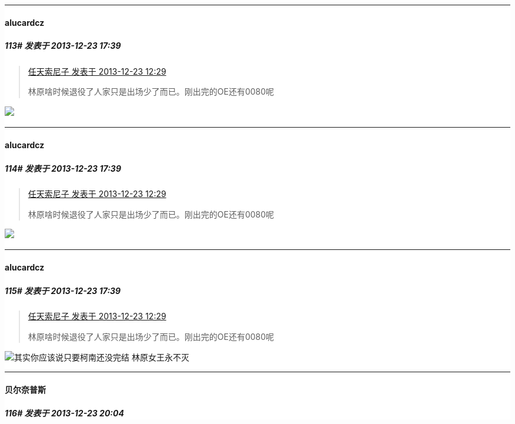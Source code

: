 



*****

####  alucardcz  
##### 113#       发表于 2013-12-23 17:39



<blockquote><a href="httphttps://bbs.saraba1st.com/2b/forum.php?mod=redirect&amp;goto=findpost&amp;pid=23975583&amp;ptid=981916" target="_blank">任天索尼子 发表于 2013-12-23 12:29</a>

林原啥时候退役了人家只是出场少了而已。刚出完的OE还有0080呢</blockquote>
<img src="https://static.saraba1st.com/image/smiley/face/75.gif" referrerpolicy="no-referrer">







*****

####  alucardcz  
##### 114#       发表于 2013-12-23 17:39



<blockquote><a href="httphttps://bbs.saraba1st.com/2b/forum.php?mod=redirect&amp;goto=findpost&amp;pid=23975583&amp;ptid=981916" target="_blank">任天索尼子 发表于 2013-12-23 12:29</a>

林原啥时候退役了人家只是出场少了而已。刚出完的OE还有0080呢</blockquote>
<img src="https://static.saraba1st.com/image/smiley/face/75.gif" referrerpolicy="no-referrer">







*****

####  alucardcz  
##### 115#       发表于 2013-12-23 17:39



<blockquote><a href="httphttps://bbs.saraba1st.com/2b/forum.php?mod=redirect&amp;goto=findpost&amp;pid=23975583&amp;ptid=981916" target="_blank">任天索尼子 发表于 2013-12-23 12:29</a>

林原啥时候退役了人家只是出场少了而已。刚出完的OE还有0080呢</blockquote>
<img src="https://static.saraba1st.com/image/smiley/face/141.gif" referrerpolicy="no-referrer">其实你应该说只要柯南还没完结 林原女王永不灭







*****

####  贝尔奈普斯  
##### 116#       发表于 2013-12-23 20:04
